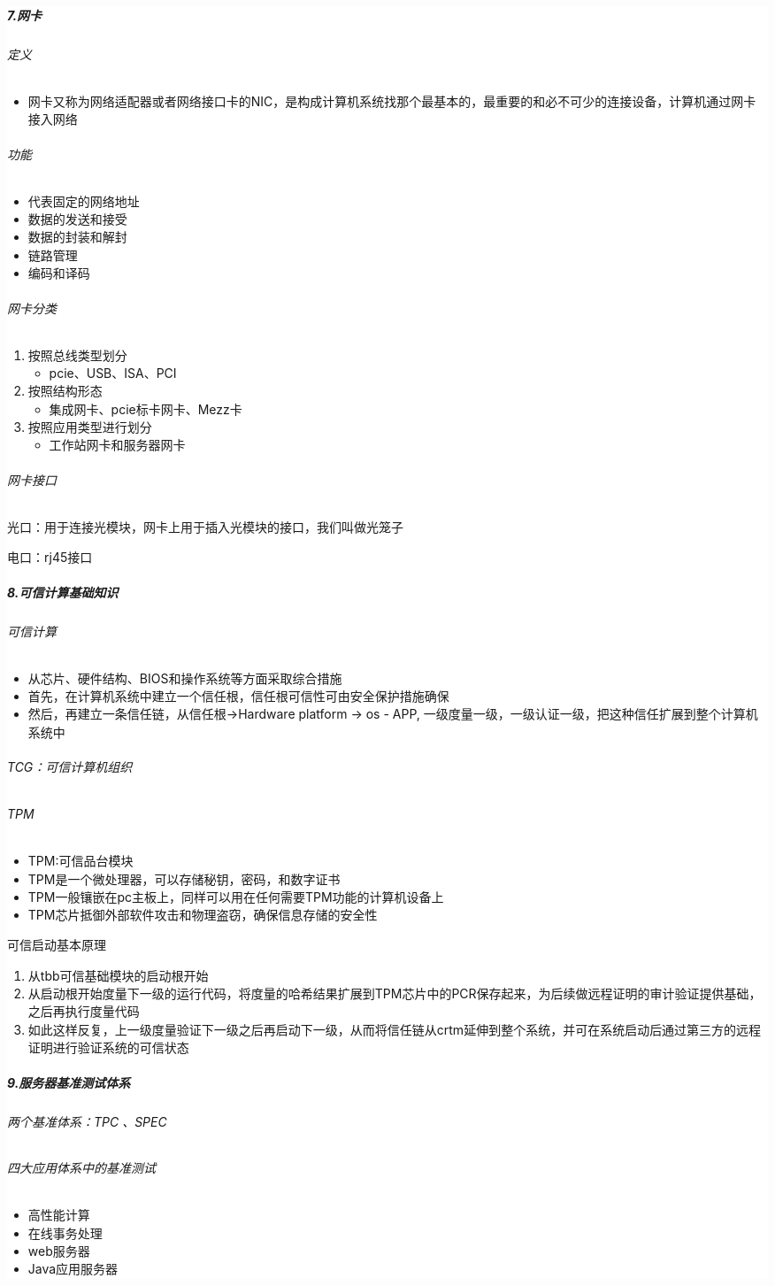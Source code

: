 ##### 7.网卡

###### 定义

+ 网卡又称为网络适配器或者网络接口卡的NIC，是构成计算机系统找那个最基本的，最重要的和必不可少的连接设备，计算机通过网卡接入网络

###### 功能

+ 代表固定的网络地址
+ 数据的发送和接受
+ 数据的封装和解封
+ 链路管理
+ 编码和译码

###### 网卡分类

1. 按照总线类型划分
   + pcie、USB、ISA、PCI
2. 按照结构形态
   + 集成网卡、pcie标卡网卡、Mezz卡
3. 按照应用类型进行划分
   + 工作站网卡和服务器网卡

###### 网卡接口

光口：用于连接光模块，网卡上用于插入光模块的接口，我们叫做光笼子

电口：rj45接口

##### 8.可信计算基础知识

###### 可信计算

+ 从芯片、硬件结构、BIOS和操作系统等方面采取综合措施
+ 首先，在计算机系统中建立一个信任根，信任根可信性可由安全保护措施确保
+ 然后，再建立一条信任链，从信任根->Hardware platform -> os - APP, 一级度量一级，一级认证一级，把这种信任扩展到整个计算机系统中

###### TCG：可信计算机组织

###### TPM

+ TPM:可信品台模块
+ TPM是一个微处理器，可以存储秘钥，密码，和数字证书
+ TPM一般镶嵌在pc主板上，同样可以用在任何需要TPM功能的计算机设备上
+ TPM芯片抵御外部软件攻击和物理盗窃，确保信息存储的安全性

可信启动基本原理

1. 从tbb可信基础模块的启动根开始
2. 从启动根开始度量下一级的运行代码，将度量的哈希结果扩展到TPM芯片中的PCR保存起来，为后续做远程证明的审计验证提供基础，之后再执行度量代码
3. 如此这样反复，上一级度量验证下一级之后再启动下一级，从而将信任链从crtm延伸到整个系统，并可在系统启动后通过第三方的远程证明进行验证系统的可信状态

##### 9.服务器基准测试体系

###### 两个基准体系：TPC 、SPEC

###### 四大应用体系中的基准测试

+ 高性能计算
+ 在线事务处理
+ web服务器
+ Java应用服务器

